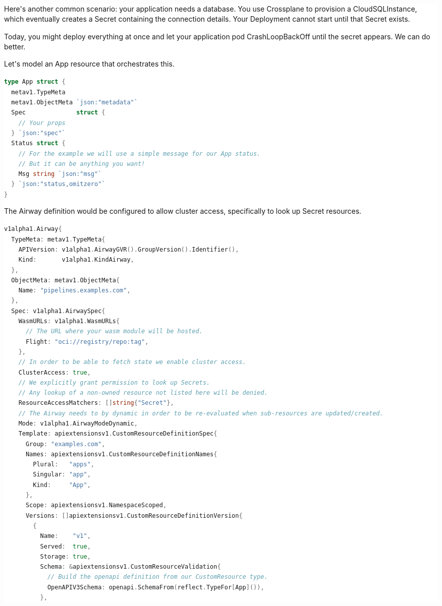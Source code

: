 Here's another common scenario: your application needs a database. You use Crossplane to provision a CloudSQLInstance, which eventually creates a Secret containing the connection details. Your Deployment cannot start until that Secret exists.

Today, you might deploy everything at once and let your application pod CrashLoopBackOff until the secret appears. We can do better.

Let's model an App resource that orchestrates this.

```go
type App struct {
  metav1.TypeMeta
  metav1.ObjectMeta `json:"metadata"`
  Spec              struct {
    // Your props
  } `json:"spec"`
  Status struct {
    // For the example we will use a simple message for our App status.
    // But it can be anything you want!
    Msg string `json:"msg"`
  } `json:"status,omitzero"`
}
```

The Airway definition would be configured to allow cluster access, specifically to look up Secret resources.

```go
v1alpha1.Airway{
  TypeMeta: metav1.TypeMeta{
    APIVersion: v1alpha1.AirwayGVR().GroupVersion().Identifier(),
    Kind:       v1alpha1.KindAirway,
  },
  ObjectMeta: metav1.ObjectMeta{
    Name: "pipelines.examples.com",
  },
  Spec: v1alpha1.AirwaySpec{
    WasmURLs: v1alpha1.WasmURLs{
      // The URL where your wasm module will be hosted.
      Flight: "oci://registry/repo:tag",
    },
    // In order to be able to fetch state we enable cluster access.
    ClusterAccess: true,
    // We explicitly grant permission to look up Secrets.
    // Any lookup of a non-owned resource not listed here will be denied.
    ResourceAccessMatchers: []string{"Secret"},
    // The Airway needs to by dynamic in order to be re-evaluated when sub-resources are updated/created.
    Mode: v1alpha1.AirwayModeDynamic,
    Template: apiextensionsv1.CustomResourceDefinitionSpec{
      Group: "examples.com",
      Names: apiextensionsv1.CustomResourceDefinitionNames{
        Plural:   "apps",
        Singular: "app",
        Kind:     "App",
      },
      Scope: apiextensionsv1.NamespaceScoped,
      Versions: []apiextensionsv1.CustomResourceDefinitionVersion{
        {
          Name:    "v1",
          Served:  true,
          Storage: true,
          Schema: &apiextensionsv1.CustomResourceValidation{
            // Build the openapi definition from our CustomResource type.
            OpenAPIV3Schema: openapi.SchemaFrom(reflect.TypeFor[App]()),
          },
```